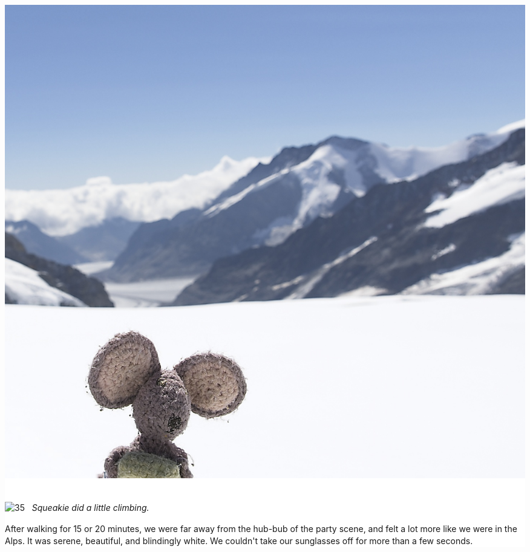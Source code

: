 ![34](/images/2025-08-22-switzerland-day-6/switzerland-day-6-34.jpg)
_&nbsp; <a href='{% link photo_info/pi-2025-08-22-switzerland-day-6-34.md %}'><i class='fa fa-info-circle' style='font-size: 0.73em;'></i></a>_

<a href='javascript:void(0);' name='pic-35'></a>
![35](/images/2025-08-22-switzerland-day-6/switzerland-day-6-35.jpg)
_&nbsp; Squeakie did a little climbing.<a href='{% link photo_info/pi-2025-08-22-switzerland-day-6-35.md %}'><i class='fa fa-info-circle' style='font-size: 0.73em;'></i></a>_

After walking for 15 or 20 minutes, we were far away from the hub-bub of the party scene, and felt a lot more like we were in the Alps. It was serene, beautiful, and blindingly white. We couldn't take our sunglasses off for more than a few seconds.

